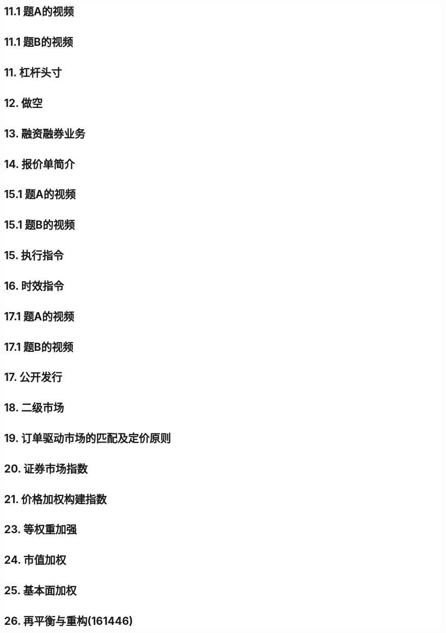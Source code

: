 ## 11.1 题A的视频  
## 11.1 题B的视频  
## 11. 杠杆头寸  

## 12. 做空  

## 13. 融资融券业务  

## 14. 报价单简介  

## 15.1 题A的视频  
## 15.1 题B的视频  
## 15. 执行指令  

## 16. 时效指令  

## 17.1 题A的视频  
## 17.1 题B的视频  
## 17. 公开发行  

## 18. 二级市场  

## 19. 订单驱动市场的匹配及定价原则  

## 20. 证券市场指数  

## 21. 价格加权构建指数  

## 23. 等权重加强  

## 24. 市值加权  

## 25. 基本面加权  

## 26. 再平衡与重构(161446)  
